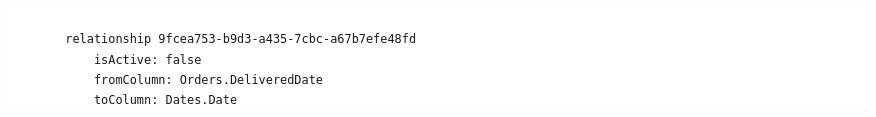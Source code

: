 ```tmdl

		relationship 9fcea753-b9d3-a435-7cbc-a67b7efe48fd
			isActive: false
			fromColumn: Orders.DeliveredDate
			toColumn: Dates.Date
```